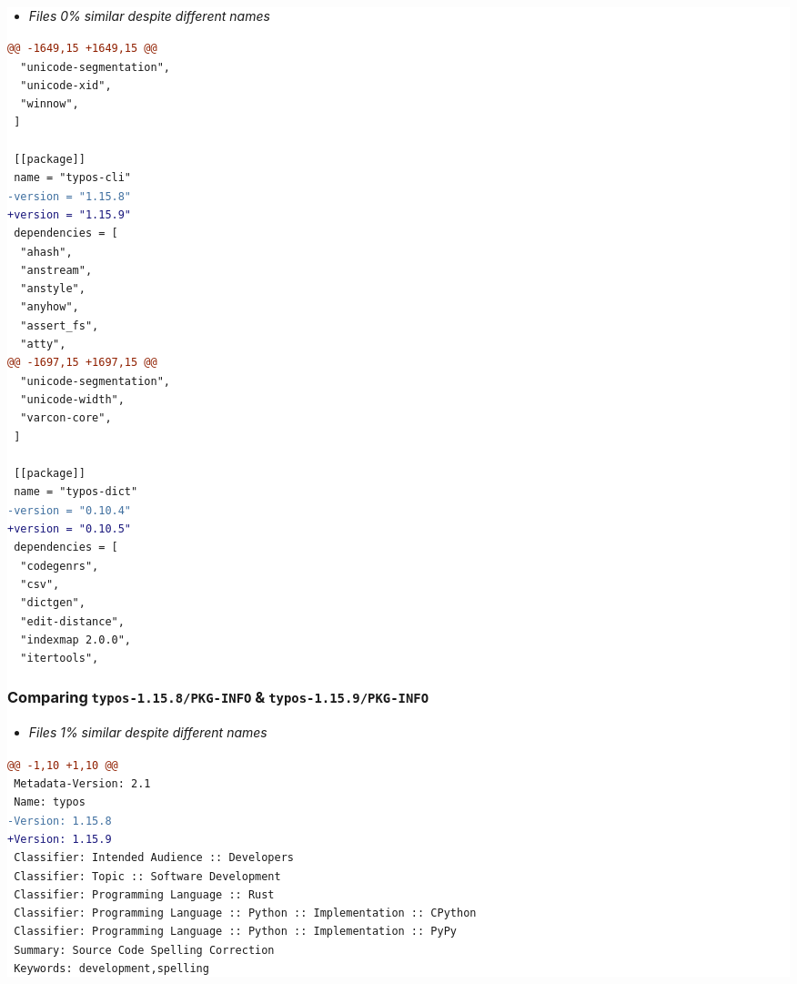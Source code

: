  * *Files 0% similar despite different names*

```diff
@@ -1649,15 +1649,15 @@
  "unicode-segmentation",
  "unicode-xid",
  "winnow",
 ]
 
 [[package]]
 name = "typos-cli"
-version = "1.15.8"
+version = "1.15.9"
 dependencies = [
  "ahash",
  "anstream",
  "anstyle",
  "anyhow",
  "assert_fs",
  "atty",
@@ -1697,15 +1697,15 @@
  "unicode-segmentation",
  "unicode-width",
  "varcon-core",
 ]
 
 [[package]]
 name = "typos-dict"
-version = "0.10.4"
+version = "0.10.5"
 dependencies = [
  "codegenrs",
  "csv",
  "dictgen",
  "edit-distance",
  "indexmap 2.0.0",
  "itertools",
```

### Comparing `typos-1.15.8/PKG-INFO` & `typos-1.15.9/PKG-INFO`

 * *Files 1% similar despite different names*

```diff
@@ -1,10 +1,10 @@
 Metadata-Version: 2.1
 Name: typos
-Version: 1.15.8
+Version: 1.15.9
 Classifier: Intended Audience :: Developers
 Classifier: Topic :: Software Development
 Classifier: Programming Language :: Rust
 Classifier: Programming Language :: Python :: Implementation :: CPython
 Classifier: Programming Language :: Python :: Implementation :: PyPy
 Summary: Source Code Spelling Correction
 Keywords: development,spelling
```

